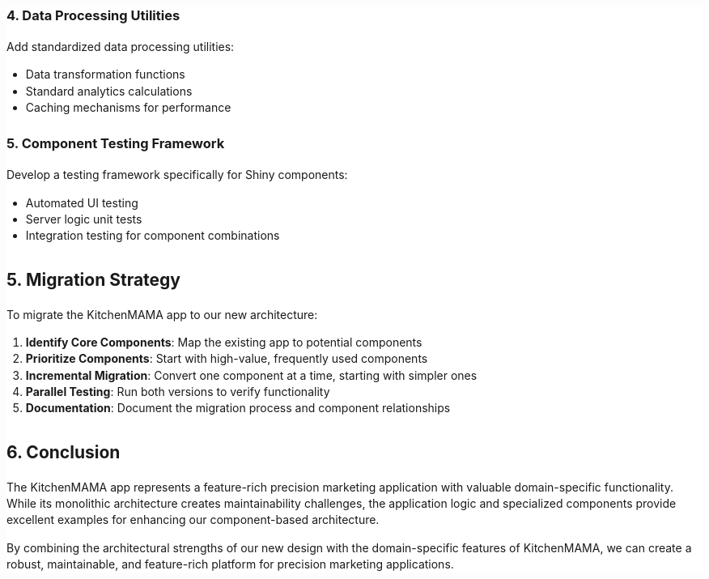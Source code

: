 ### 4. Data Processing Utilities

Add standardized data processing utilities:
- Data transformation functions
- Standard analytics calculations
- Caching mechanisms for performance

### 5. Component Testing Framework

Develop a testing framework specifically for Shiny components:
- Automated UI testing
- Server logic unit tests
- Integration testing for component combinations

## 5. Migration Strategy

To migrate the KitchenMAMA app to our new architecture:

1. **Identify Core Components**: Map the existing app to potential components
2. **Prioritize Components**: Start with high-value, frequently used components
3. **Incremental Migration**: Convert one component at a time, starting with simpler ones
4. **Parallel Testing**: Run both versions to verify functionality
5. **Documentation**: Document the migration process and component relationships

## 6. Conclusion

The KitchenMAMA app represents a feature-rich precision marketing application with valuable domain-specific functionality. While its monolithic architecture creates maintainability challenges, the application logic and specialized components provide excellent examples for enhancing our component-based architecture.

By combining the architectural strengths of our new design with the domain-specific features of KitchenMAMA, we can create a robust, maintainable, and feature-rich platform for precision marketing applications.